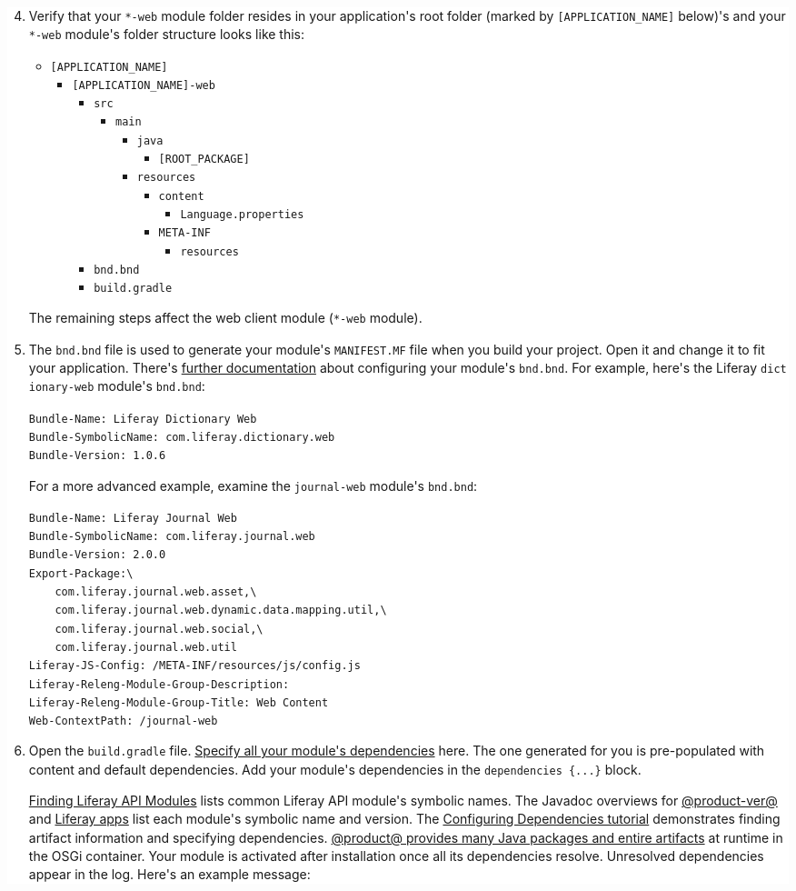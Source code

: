 4.  Verify that your `*-web` module folder resides in your application's root 
    folder (marked by `[APPLICATION_NAME]` below)'s and your `*-web` module's
    folder structure looks like this:

    - `[APPLICATION_NAME]`
        - `[APPLICATION_NAME]-web`
            - `src`
                - `main`
                    - `java`
                        - `[ROOT_PACKAGE]`
                    - `resources`
                        - `content`
                            - `Language.properties`
                        - `META-INF`
                            - `resources`
            - `bnd.bnd`
            - `build.gradle`

    The remaining steps affect the web client module (`*-web` module).

5.  The `bnd.bnd` file is used to generate your module's `MANIFEST.MF`
    file when you build your project. Open it and change it to fit your
    application. There's 
    [further documentation](http://bnd.bndtools.org/) 
    about configuring your module's `bnd.bnd`. For example, here's
    the Liferay `dictionary-web` module's `bnd.bnd`:

        Bundle-Name: Liferay Dictionary Web
        Bundle-SymbolicName: com.liferay.dictionary.web
        Bundle-Version: 1.0.6

    For a more advanced example, examine the `journal-web` module's `bnd.bnd`:

        Bundle-Name: Liferay Journal Web
        Bundle-SymbolicName: com.liferay.journal.web
        Bundle-Version: 2.0.0
        Export-Package:\
            com.liferay.journal.web.asset,\
            com.liferay.journal.web.dynamic.data.mapping.util,\
            com.liferay.journal.web.social,\
            com.liferay.journal.web.util
        Liferay-JS-Config: /META-INF/resources/js/config.js
        Liferay-Releng-Module-Group-Description:
        Liferay-Releng-Module-Group-Title: Web Content
        Web-ContextPath: /journal-web

6.  Open the `build.gradle` file. 
    [Specify all your module's dependencies](/develop/tutorials/-/knowledge_base/7-0/configuring-dependencies)
    here. The one generated for you is pre-populated with content and default
    dependencies. Add your module's dependencies in the `dependencies {...}`
    block. 

    [Finding Liferay API Modules](/develop/reference/-/knowledge_base/7-0/finding-liferay-api-modules)
    lists common Liferay API module's symbolic names. The Javadoc overviews for 
    [@product-ver@](@platform-ref@/7.1-latest/javadocs/) and
    [Liferay apps](@app-ref@/7.1-latest/javadocs)
    list each module's symbolic name and version. The
    [Configuring Dependencies tutorial](/develop/tutorials/-/knowledge_base/7-0/configuring-dependencies)
    demonstrates finding artifact information and specifying dependencies. 
    [@product@ provides many Java packages and entire artifacts](/develop/reference/-/knowledge_base/7-0/third-party-packages-portal-exports)
    at runtime in the OSGi container. Your module is activated after
    installation once all its dependencies resolve. Unresolved dependencies
    appear in the log. Here's an example message:
